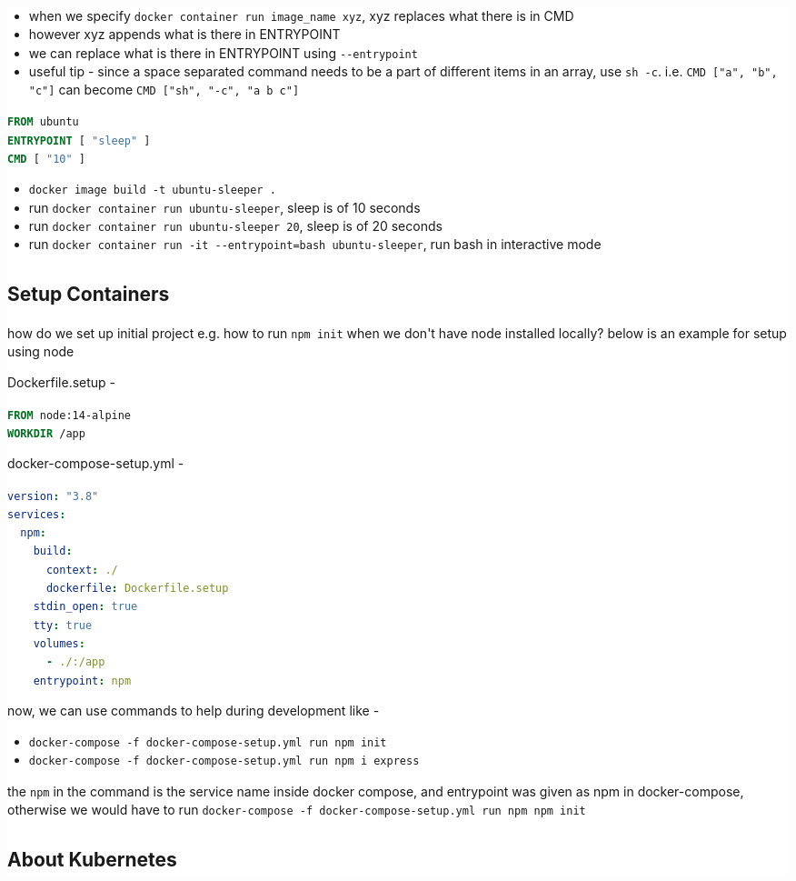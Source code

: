 - when we specify `docker container run image_name xyz`, xyz replaces what there is in CMD
- however xyz appends what is there in ENTRYPOINT
- we can replace what is there in ENTRYPOINT using `--entrypoint`
- useful tip - since a space separated command needs to be a part of different items in an array, use `sh -c`. i.e. `CMD ["a", "b", "c"]` can become `CMD ["sh", "-c", "a b c"]`

```Dockerfile
FROM ubuntu
ENTRYPOINT [ "sleep" ]
CMD [ "10" ]
```

- `docker image build -t ubuntu-sleeper .`
- run `docker container run ubuntu-sleeper`, sleep is of 10 seconds
- run `docker container run ubuntu-sleeper 20`, sleep is of 20 seconds
- run `docker container run -it --entrypoint=bash ubuntu-sleeper`, run bash in interactive mode

## Setup Containers

how do we set up initial project e.g. how to run `npm init` when we don't have node installed locally? below is an example for setup using node

Dockerfile.setup -

```Dockerfile
FROM node:14-alpine
WORKDIR /app
```

docker-compose-setup.yml -

```yaml
version: "3.8"
services:
  npm:
    build:
      context: ./
      dockerfile: Dockerfile.setup
    stdin_open: true
    tty: true
    volumes:
      - ./:/app
    entrypoint: npm
```

now, we can use commands to help during development like -

- `docker-compose -f docker-compose-setup.yml run npm init`
- `docker-compose -f docker-compose-setup.yml run npm i express`

the `npm` in the command is the service name inside docker compose, and entrypoint was given as npm in docker-compose, otherwise we would have to run `docker-compose -f docker-compose-setup.yml run npm npm init`

## About Kubernetes

